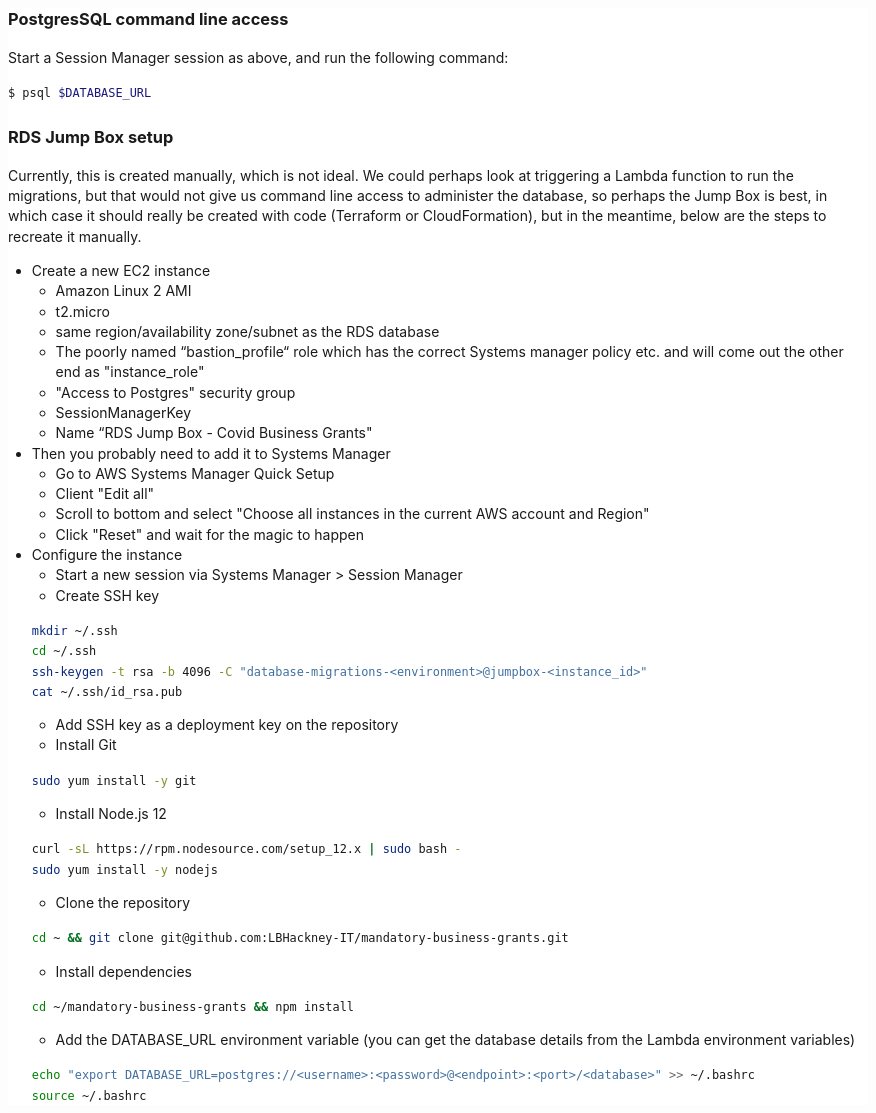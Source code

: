 ### PostgresSQL command line access

Start a Session Manager session as above, and run the following command:

```sh
$ psql $DATABASE_URL
```

### RDS Jump Box setup

Currently, this is created manually, which is not ideal. We could perhaps look at triggering a Lambda
function to run the migrations, but that would not give us command line access to administer the database,
so perhaps the Jump Box is best, in which case it should really be created with code (Terraform or
CloudFormation), but in the meantime, below are the steps to recreate it manually.

- Create a new EC2 instance
  - Amazon Linux 2 AMI
  - t2.micro
  - same region/availability zone/subnet as the RDS database
  - The poorly named “bastion_profile“ role which has the correct Systems manager policy etc. and will come
    out the other end as "instance_role"
  - "Access to Postgres" security group
  - SessionManagerKey
  - Name “RDS Jump Box - Covid Business Grants"
- Then you probably need to add it to Systems Manager
  - Go to AWS Systems Manager Quick Setup
  - Client "Edit all"
  - Scroll to bottom and select "Choose all instances in the current AWS account and Region"
  - Click "Reset" and wait for the magic to happen
- Configure the instance
  - Start a new session via Systems Manager > Session Manager
  - Create SSH key
  ```bash
  mkdir ~/.ssh
  cd ~/.ssh
  ssh-keygen -t rsa -b 4096 -C "database-migrations-<environment>@jumpbox-<instance_id>"
  cat ~/.ssh/id_rsa.pub
  ```
  - Add SSH key as a deployment key on the repository
  - Install Git
  ```bash
  sudo yum install -y git
  ```
  - Install Node.js 12
  ```bash
  curl -sL https://rpm.nodesource.com/setup_12.x | sudo bash -
  sudo yum install -y nodejs
  ```
  - Clone the repository
  ```bash
  cd ~ && git clone git@github.com:LBHackney-IT/mandatory-business-grants.git
  ```
  - Install dependencies
  ```bash
  cd ~/mandatory-business-grants && npm install
  ```
  - Add the DATABASE_URL environment variable (you can get the database details from the Lambda environment
    variables)
  ```bash
  echo "export DATABASE_URL=postgres://<username>:<password>@<endpoint>:<port>/<database>" >> ~/.bashrc
  source ~/.bashrc
  ```